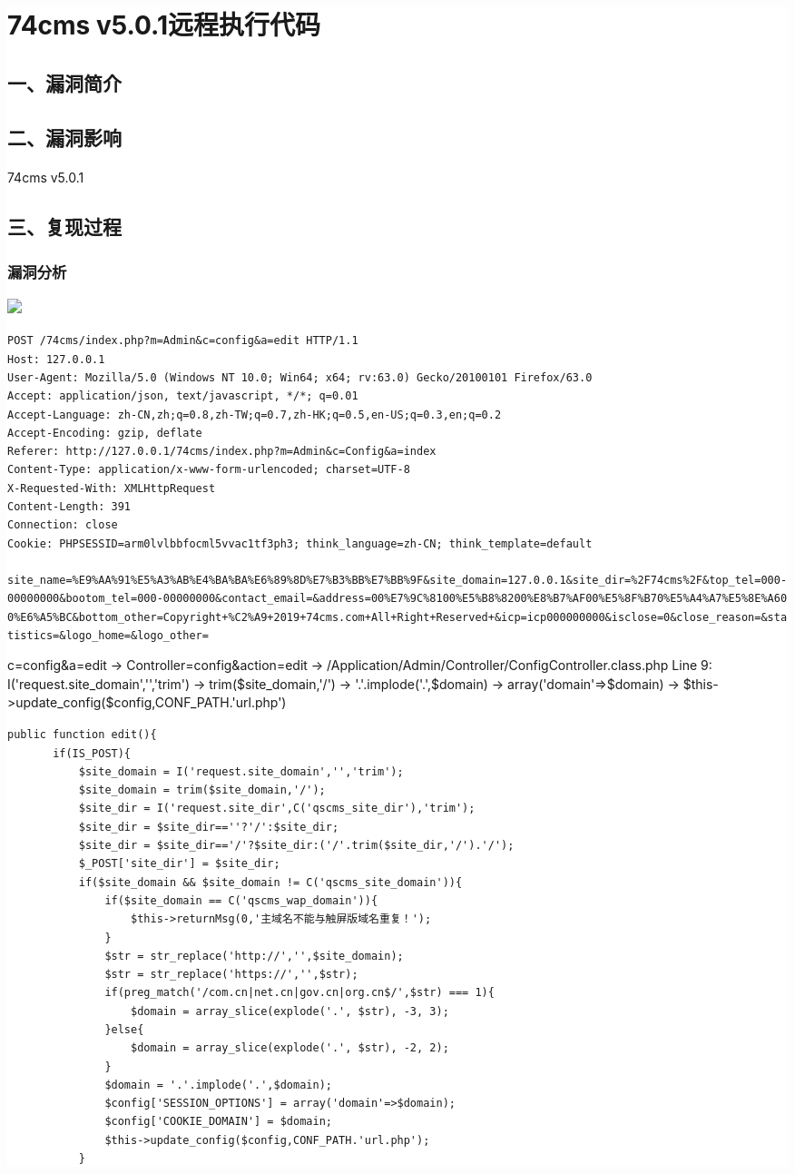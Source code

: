 74cms v5.0.1远程执行代码
========================

一、漏洞简介
------------

二、漏洞影响
------------

74cms v5.0.1

三、复现过程
------------

### 漏洞分析

![](/Users/aresx/Documents/VulWiki/.resource/74cmsv5.0.1远程执行代码/media/rId25.png)

    POST /74cms/index.php?m=Admin&c=config&a=edit HTTP/1.1
    Host: 127.0.0.1
    User-Agent: Mozilla/5.0 (Windows NT 10.0; Win64; x64; rv:63.0) Gecko/20100101 Firefox/63.0
    Accept: application/json, text/javascript, */*; q=0.01
    Accept-Language: zh-CN,zh;q=0.8,zh-TW;q=0.7,zh-HK;q=0.5,en-US;q=0.3,en;q=0.2
    Accept-Encoding: gzip, deflate
    Referer: http://127.0.0.1/74cms/index.php?m=Admin&c=Config&a=index
    Content-Type: application/x-www-form-urlencoded; charset=UTF-8
    X-Requested-With: XMLHttpRequest
    Content-Length: 391
    Connection: close
    Cookie: PHPSESSID=arm0lvlbbfocml5vvac1tf3ph3; think_language=zh-CN; think_template=default

    site_name=%E9%AA%91%E5%A3%AB%E4%BA%BA%E6%89%8D%E7%B3%BB%E7%BB%9F&site_domain=127.0.0.1&site_dir=%2F74cms%2F&top_tel=000-00000000&bootom_tel=000-00000000&contact_email=&address=00%E7%9C%8100%E5%B8%8200%E8%B7%AF00%E5%8F%B70%E5%A4%A7%E5%8E%A600%E6%A5%BC&bottom_other=Copyright+%C2%A9+2019+74cms.com+All+Right+Reserved+&icp=icp000000000&isclose=0&close_reason=&statistics=&logo_home=&logo_other=

c=config&a=edit -\> Controller=config&action=edit -\>
/Application/Admin/Controller/ConfigController.class.php Line 9:
I(\'request.site\_domain\',\'\',\'trim\') -\> trim(\$site\_domain,\'/\')
-\> \'.\'.implode(\'.\',\$domain) -\> array(\'domain\'=\>\$domain) -\>
\$this-\>update\_config(\$config,CONF\_PATH.\'url.php\')

    public function edit(){
           if(IS_POST){
               $site_domain = I('request.site_domain','','trim');
               $site_domain = trim($site_domain,'/');
               $site_dir = I('request.site_dir',C('qscms_site_dir'),'trim');
               $site_dir = $site_dir==''?'/':$site_dir;
               $site_dir = $site_dir=='/'?$site_dir:('/'.trim($site_dir,'/').'/');
               $_POST['site_dir'] = $site_dir;
               if($site_domain && $site_domain != C('qscms_site_domain')){
                   if($site_domain == C('qscms_wap_domain')){
                       $this->returnMsg(0,'主域名不能与触屏版域名重复！');
                   }
                   $str = str_replace('http://','',$site_domain);
                   $str = str_replace('https://','',$str);
                   if(preg_match('/com.cn|net.cn|gov.cn|org.cn$/',$str) === 1){
                       $domain = array_slice(explode('.', $str), -3, 3);
                   }else{
                       $domain = array_slice(explode('.', $str), -2, 2);
                   }
                   $domain = '.'.implode('.',$domain);
                   $config['SESSION_OPTIONS'] = array('domain'=>$domain);
                   $config['COOKIE_DOMAIN'] = $domain;
                   $this->update_config($config,CONF_PATH.'url.php');
               }
